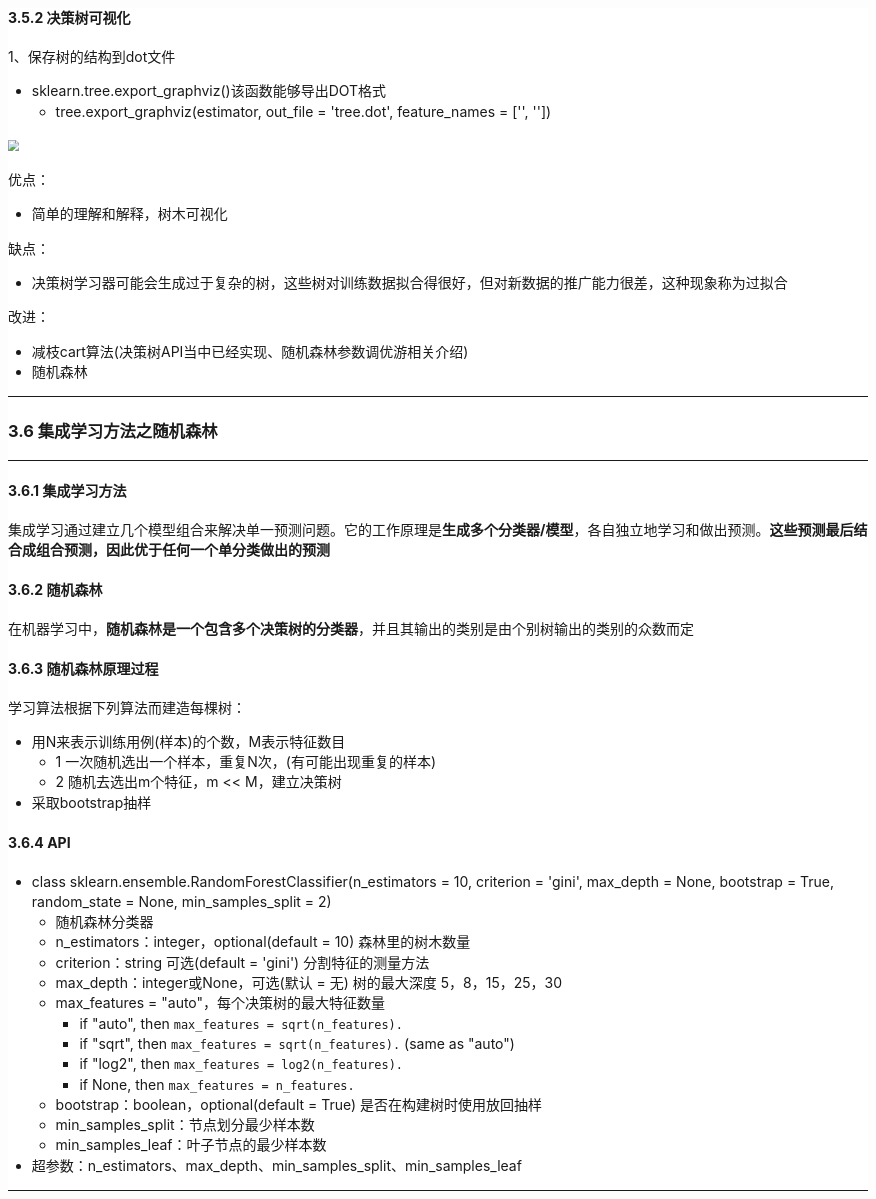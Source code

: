 

#### 3.5.2 决策树可视化

1、保存树的结构到dot文件

* sklearn.tree.export_graphviz()该函数能够导出DOT格式
  * tree.export_graphviz(estimator, out_file = 'tree.dot', feature_names = ['', ''])

<img src="https://tonkyshan.cn/img/20250814142615.png" style="zoom:70%;" />

 优点：

* 简单的理解和解释，树木可视化

缺点：

* 决策树学习器可能会生成过于复杂的树，这些树对训练数据拟合得很好，但对新数据的推广能力很差，这种现象称为过拟合

改进：

* 减枝cart算法(决策树API当中已经实现、随机森林参数调优游相关介绍)
* 随机森林

---

### 3.6 集成学习方法之随机森林

-----

#### 3.6.1 集成学习方法

集成学习通过建立几个模型组合来解决单一预测问题。它的工作原理是**生成多个分类器/模型**，各自独立地学习和做出预测。**这些预测最后结合成组合预测，因此优于任何一个单分类做出的预测**



#### 3.6.2 随机森林

在机器学习中，**随机森林是一个包含多个决策树的分类器**，并且其输出的类别是由个别树输出的类别的众数而定



#### 3.6.3 随机森林原理过程

学习算法根据下列算法而建造每棵树：

* 用N来表示训练用例(样本)的个数，M表示特征数目
  * 1 一次随机选出一个样本，重复N次，(有可能出现重复的样本)
  * 2 随机去选出m个特征，m << M，建立决策树
* 采取bootstrap抽样



#### 3.6.4 API

* class sklearn.ensemble.RandomForestClassifier(n_estimators = 10, criterion = 'gini', max_depth = None, bootstrap = True, random_state = None, min_samples_split = 2)
  * 随机森林分类器
  * n_estimators：integer，optional(default = 10) 森林里的树木数量
  * criterion：string 可选(default = 'gini') 分割特征的测量方法
  * max_depth：integer或None，可选(默认 = 无) 树的最大深度 5，8，15，25，30
  * max_features = "auto"，每个决策树的最大特征数量
    * if "auto", then `max_features = sqrt(n_features).`
    * if "sqrt", then `max_features = sqrt(n_features).` (same as "auto")
    * if "log2", then `max_features = log2(n_features).`
    * if None, then `max_features = n_features.`
  * bootstrap：boolean，optional(default = True) 是否在构建树时使用放回抽样
  * min_samples_split：节点划分最少样本数
  * min_samples_leaf：叶子节点的最少样本数
* 超参数：n_estimators、max_depth、min_samples_split、min_samples_leaf

---